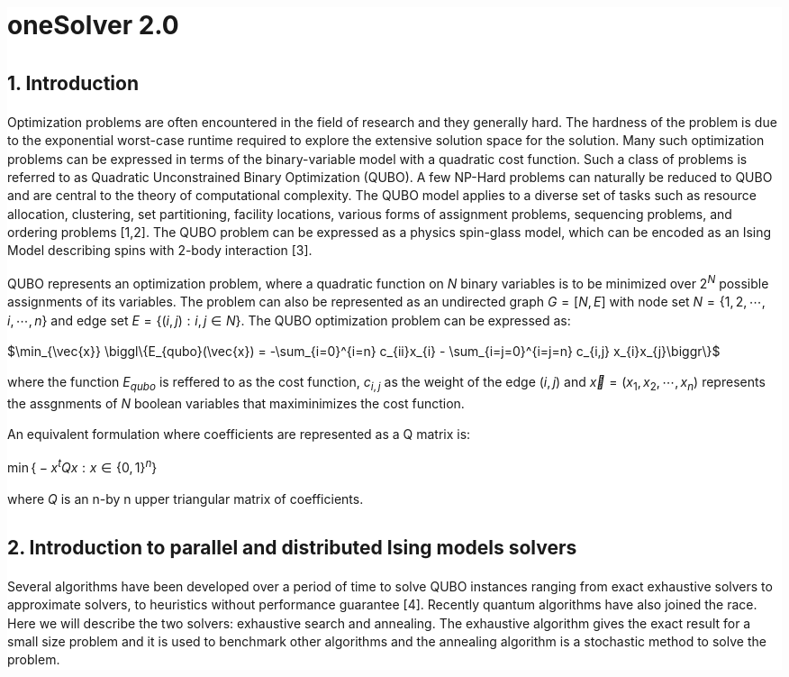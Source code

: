 # oneSolver 2.0

## 1. Introduction

Optimization problems are often encountered in the field of research and
they generally hard. The hardness of the problem is due to the
exponential worst-case runtime required to explore the extensive
solution space for the solution. Many such optimization problems can be
expressed in terms of the binary-variable model with a quadratic cost
function. Such a class of problems is referred to as Quadratic
Unconstrained Binary Optimization (QUBO). A few NP-Hard problems can
naturally be reduced to QUBO and are central to the theory of
computational complexity. The QUBO model applies to a diverse set of
tasks such as resource allocation, clustering, set partitioning,
facility locations, various forms of assignment problems, sequencing
problems, and ordering problems [1,2]. The QUBO problem can be
expressed as a physics spin-glass model, which can be encoded as an
Ising Model describing spins with 2-body interaction [3].

QUBO represents an optimization problem, where a quadratic function on
$N$ binary variables is to be minimized over $2^N$ possible assignments
of its variables. The problem can also be represented as an undirected
graph $G = [N,E]$ with node set $N = \{1,2,\cdots,i,\cdots,n\}$ and edge
set $E = \{(i,j): i,j \in N \}$. The QUBO optimization problem can be
expressed as:

$\min_{\vec{x}} \biggl\{E_{qubo}(\vec{x}) = -\sum_{i=0}^{i=n} c_{ii}x_{i} - \sum_{i=j=0}^{i=j=n} c_{i,j} x_{i}x_{j}\biggr\}$

where the function $E_{qubo}$ is reffered to as the cost function,
$c_{i,j}$ as the weight of the edge $(i,j)$ and $\vec{x} =
(x_{1},x_{2},\cdots,x_{n})$ represents the assgnments of $N$ boolean
variables that maximinimizes the cost function.

An equivalent formulation where coefficients are represented as a Q
matrix is:

$\min\biggl\{-x^tQx: x \in \{0,1\}^n\biggr\}$

where $Q$ is an n-by n upper triangular matrix of coefficients.

## 2. Introduction to parallel and distributed Ising models solvers

Several algorithms have been developed over a period of time to solve
QUBO instances ranging from exact exhaustive solvers to approximate
solvers, to heuristics without performance guarantee [4]. Recently
quantum algorithms have also joined the race. Here we will describe the
two solvers: exhaustive search and annealing. The exhaustive algorithm
gives the exact result for a small size problem and it is used to
benchmark other algorithms and the annealing algorithm is a stochastic
method to solve the problem.
